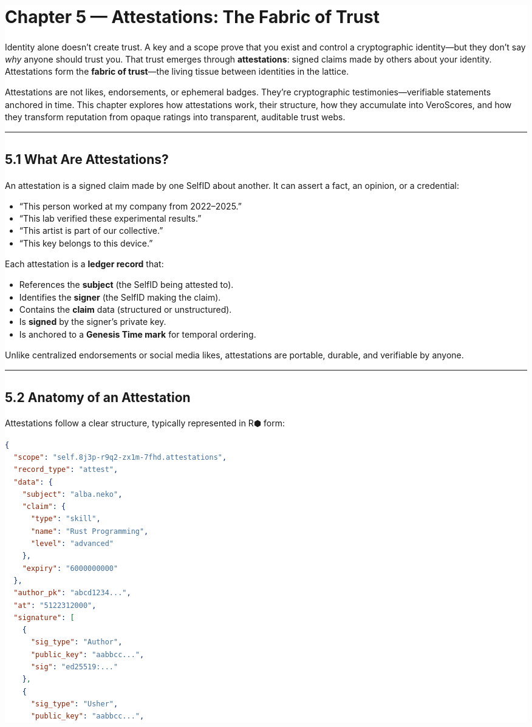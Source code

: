 # **Chapter 5 — Attestations: The Fabric of Trust**

Identity alone doesn’t create trust. A key and a scope prove that you exist and control a cryptographic identity—but they don’t say *why* anyone should trust you. That trust emerges through **attestations**: signed claims made by others about your identity. Attestations form the **fabric of trust**—the living tissue between identities in the lattice.

Attestations are not likes, endorsements, or ephemeral badges. They’re cryptographic testimonies—verifiable statements anchored in time. This chapter explores how attestations work, their structure, how they accumulate into VeroScores, and how they transform reputation from opaque ratings into transparent, auditable trust webs.

---

## **5.1 What Are Attestations?**

An attestation is a signed claim made by one SelfID about another. It can assert a fact, an opinion, or a credential:

* “This person worked at my company from 2022–2025.”
* “This lab verified these experimental results.”
* “This artist is part of our collective.”
* “This key belongs to this device.”

Each attestation is a **ledger record** that:

* References the **subject** (the SelfID being attested to).
* Identifies the **signer** (the SelfID making the claim).
* Contains the **claim** data (structured or unstructured).
* Is **signed** by the signer’s private key.
* Is anchored to a **Genesis Time mark** for temporal ordering.

Unlike centralized endorsements or social media likes, attestations are portable, durable, and verifiable by anyone.

---

## **5.2 Anatomy of an Attestation**

Attestations follow a clear structure, typically represented in R⬢ form:

```json
{
  "scope": "self.8j3p-r9q2-zx1m-7fhd.attestations",
  "record_type": "attest",
  "data": {
    "subject": "alba.neko",
    "claim": {
      "type": "skill",
      "name": "Rust Programming",
      "level": "advanced"
    },
    "expiry": "6000000000"
  },
  "author_pk": "abcd1234...",
  "at": "5122312000",
  "signature": [
    {
      "sig_type": "Author",
      "public_key": "aabbcc...",
      "sig": "ed25519:..."
    },
    {
      "sig_type": "Usher",
      "public_key": "aabbcc...",
```